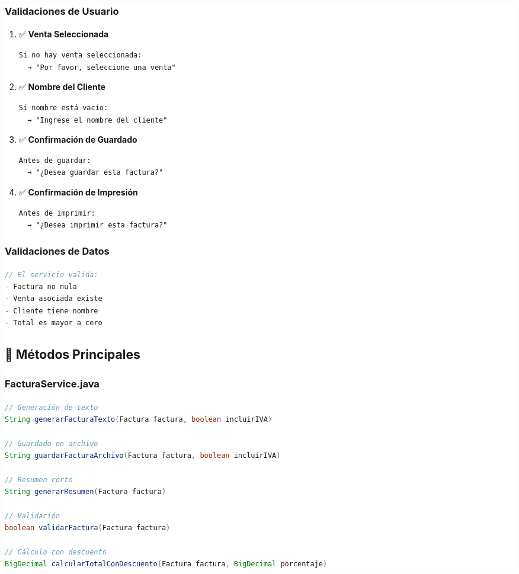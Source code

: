 ### **Validaciones de Usuario**

1. ✅ **Venta Seleccionada**
   ```
   Si no hay venta seleccionada:
     → "Por favor, seleccione una venta"
   ```

2. ✅ **Nombre del Cliente**
   ```
   Si nombre está vacío:
     → "Ingrese el nombre del cliente"
   ```

3. ✅ **Confirmación de Guardado**
   ```
   Antes de guardar:
     → "¿Desea guardar esta factura?"
   ```

4. ✅ **Confirmación de Impresión**
   ```
   Antes de imprimir:
     → "¿Desea imprimir esta factura?"
   ```

### **Validaciones de Datos**

```java
// El servicio valida:
- Factura no nula
- Venta asociada existe
- Cliente tiene nombre
- Total es mayor a cero
```

## 🔧 Métodos Principales

### **FacturaService.java**

```java
// Generación de texto
String generarFacturaTexto(Factura factura, boolean incluirIVA)

// Guardado en archivo
String guardarFacturaArchivo(Factura factura, boolean incluirIVA)

// Resumen corto
String generarResumen(Factura factura)

// Validación
boolean validarFactura(Factura factura)

// Cálculo con descuento
BigDecimal calcularTotalConDescuento(Factura factura, BigDecimal porcentaje)
```
